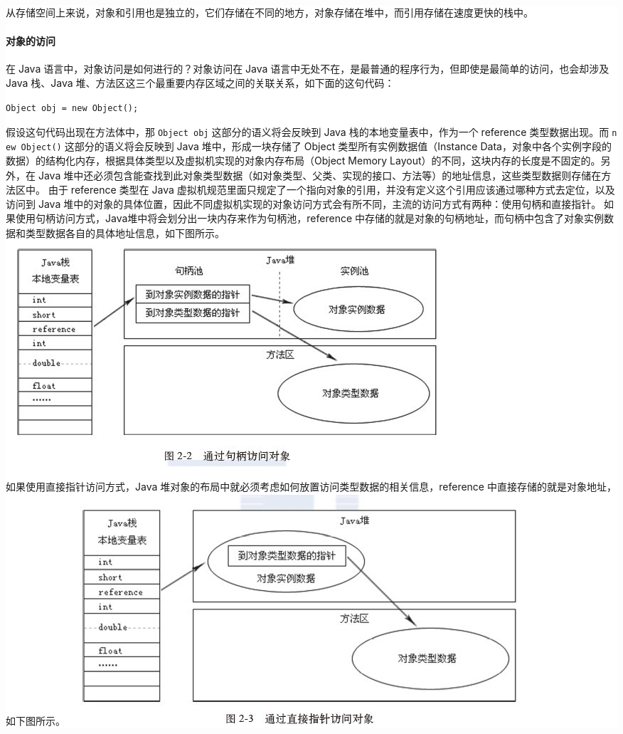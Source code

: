 从存储空间上来说，对象和引用也是独立的，它们存储在不同的地方，对象存储在堆中，而引用存储在速度更快的栈中。   

#### 对象的访问 

> [](http://hzbook.group.iteye.com/group/wiki/3122-Java#3911) 

在 Java 语言中，对象访问是如何进行的？对象访问在 Java 语言中无处不在，是最普通的程序行为，但即使是最简单的访问，也会却涉及 Java 栈、Java 堆、方法区这三个最重要内存区域之间的关联关系，如下面的这句代码： 
``` 
Object obj = new Object(); 
```
假设这句代码出现在方法体中，那 `Object obj` 这部分的语义将会反映到 Java 栈的本地变量表中，作为一个 reference 类型数据出现。而 `new Object()` 这部分的语义将会反映到 Java 堆中，形成一块存储了 Object 类型所有实例数据值（Instance Data，对象中各个实例字段的数据）的结构化内存，根据具体类型以及虚拟机实现的对象内存布局（Object Memory Layout）的不同，这块内存的长度是不固定的。另外，在 Java 堆中还必须包含能查找到此对象类型数据（如对象类型、父类、实现的接口、方法等）的地址信息，这些类型数据则存储在方法区中。 
由于 reference 类型在 Java 虚拟机规范里面只规定了一个指向对象的引用，并没有定义这个引用应该通过哪种方式去定位，以及访问到 Java 堆中的对象的具体位置，因此不同虚拟机实现的对象访问方式会有所不同，主流的访问方式有两种：使用句柄和直接指针。 
如果使用句柄访问方式，Java堆中将会划分出一块内存来作为句柄池，reference 中存储的就是对象的句柄地址，而句柄中包含了对象实例数据和类型数据各自的具体地址信息，如下图所示。 
![](/images/2017-01-02-object-access-handler.jpg) 

如果使用直接指针访问方式，Java 堆对象的布局中就必须考虑如何放置访问类型数据的相关信息，reference 中直接存储的就是对象地址，如下图所示。 
![](/images/2017-01-02-object-access-pointer.jpg) 
